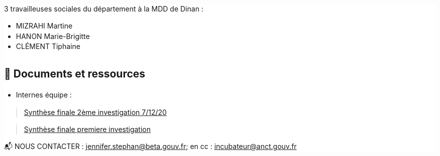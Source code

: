 3 travailleuses sociales du département à la MDD de Dinan :
- MIZRAHI Martine
- HANON Marie-Brigitte
- CLÉMENT Tiphaine


## 📑 Documents et ressources

- Internes équipe :

> [Synthèse finale 2ème investigation 7/12/20](https://docs.google.com/presentation/d/1mFdgwzoWAGZ2FQtMKdqWqX-lqds9Rb2e6lDLrqkoutc/edit#slide=id.g53cae8ed9a_0_110)

> [Synthèse finale premiere investigation](https://docs.google.com/presentation/d/150HO0hcMEEndX5QQpFCMyZox-qnwlc3Q1CtOiulab38/edit#slide=id.g7115ed49e5_0_859)





📬 NOUS CONTACTER : [jennifer.stephan@beta.gouv.fr](mailto:jennifer.stephan@beta.gouv.fr?subject=Protege-toit); en cc : incubateur@anct.gouv.fr
